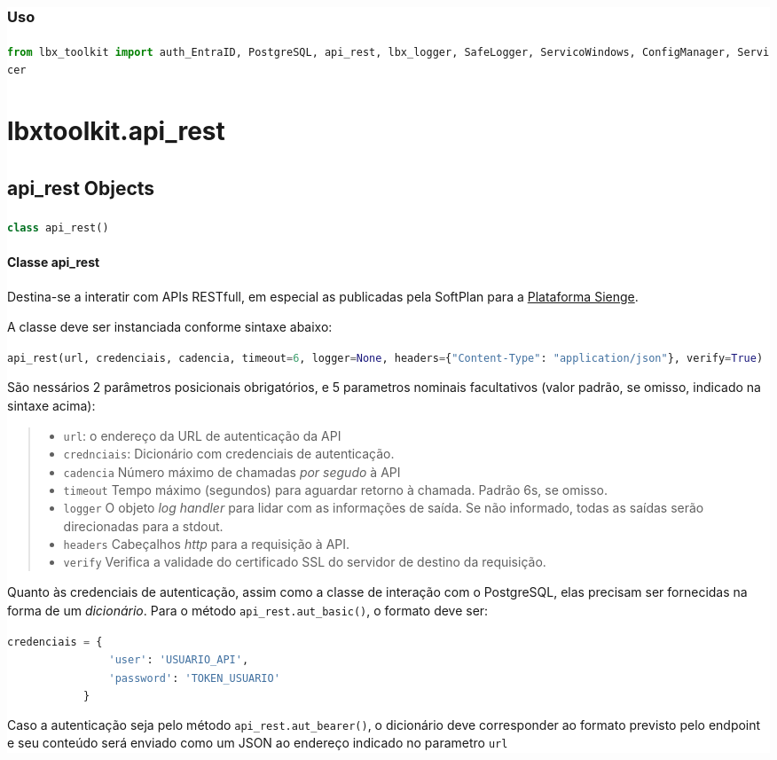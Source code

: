 ### Uso
```python
from lbx_toolkit import auth_EntraID, PostgreSQL, api_rest, lbx_logger, SafeLogger, ServicoWindows, ConfigManager, Servicer
```

<a id="lbxtoolkit.api_rest"></a>

# lbxtoolkit.api\_rest

<a id="lbxtoolkit.api_rest.api_rest"></a>

## api\_rest Objects

```python
class api_rest()
```

#### Classe **api_rest**

Destina-se a interatir com APIs RESTfull, em especial as publicadas pela SoftPlan para a [Plataforma Sienge](https://api.sienge.com.br/docs/).

A classe deve ser instanciada conforme sintaxe abaixo:

```python
api_rest(url, credenciais, cadencia, timeout=6, logger=None, headers={"Content-Type": "application/json"}, verify=True)
```

São nessários 2 parâmetros posicionais obrigatórios, e 5 parametros nominais facultativos (valor padrão, se omisso, indicado na sintaxe acima):
>    - `url`: o endereço da URL de autenticação da API
>    - `crednciais`: Dicionário com credenciais de autenticação. 
>    - `cadencia` Número máximo de chamadas *por segudo* à API 
>    - `timeout` Tempo máximo (segundos) para aguardar retorno à chamada. Padrão 6s, se omisso.
>    - `logger` O objeto _log handler_ para lidar com as informações de saída. Se não informado, todas as saídas serão direcionadas para a stdout.
>    - `headers` Cabeçalhos _http_ para a requisição à API.
>    - `verify` Verifica a validade do certificado SSL do servidor de destino da requisição.

Quanto às credenciais de autenticação, assim como a classe de interação com o PostgreSQL, elas precisam ser fornecidas na forma de um *dicionário*. 
Para o método `api_rest.aut_basic()`, o formato deve ser: 
```python
credenciais = {
                'user': 'USUARIO_API',
                'password': 'TOKEN_USUARIO'
            }
```
Caso a autenticação seja pelo método `api_rest.aut_bearer()`, o dicionário deve corresponder ao formato previsto pelo endpoint e seu conteúdo será enviado como um JSON ao endereço indicado no parametro `url`
